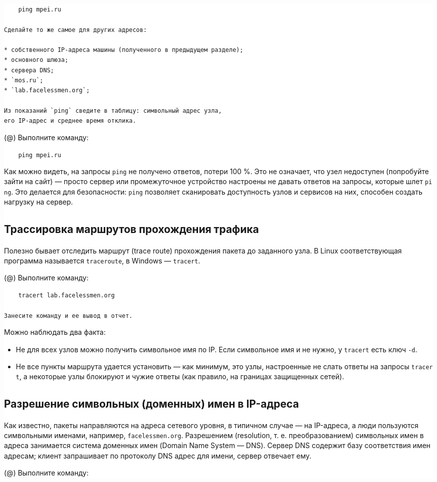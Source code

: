         ping mpei.ru

    Сделайте то же самое для других адресов:

    * собственного IP-адреса машины (полученного в предыдущем разделе);
    * основного шлюза;
    * сервера DNS;
    * `mos.ru`;
    * `lab.facelessmen.org`;

    Из показаний `ping` сведите в таблицу: символьный адрес узла,
    его IP-адрес и среднее время отклика.

(@) Выполните команду:

        ping mpei.ru

Как можно видеть, на запросы `ping` не получено ответов, потери 100 %.
Это не означает, что узел недоступен (попробуйте зайти на сайт) — просто сервер
или промежуточное устройство настроены не давать ответов на запросы,
которые шлет `ping`.  Это делается для безопасности: `ping` позволяет
сканировать доступность узлов и сервисов на них, способен создать нагрузку
на сервер.


## Трассировка маршрутов прохождения трафика

Полезно бывает отследить маршрут (trace route) прохождения пакета
до заданного узла.  В Linux соответствующая программа называется
`traceroute`, в Windows — `tracert`.

(@) Выполните команду:

        tracert lab.facelessmen.org

    Занесите команду и ее вывод в отчет.

Можно наблюдать два факта:

* Не для всех узлов можно получить символьное имя по IP.
    Если символьное имя и не нужно, у `tracert` есть ключ `-d`.

* Не все пункты маршрута удается установить — как минимум, это узлы,
    настроенные не слать ответы на запросы `tracert`, а некоторые узлы
    блокируют и чужие ответы (как правило, на границах защищенных сетей).


## Разрешение символьных (доменных) имен в IP-адреса

Как известно, пакеты направляются на адреса сетевого уровня, в типичном
случае — на IP-адреса, а люди пользуются символьными именами, например,
`facelessmen.org`.  Разрешением (resolution, т. е. преобразованием) символьных
имен в адреса занимается система доменных имен (Domain Name System — DNS).
Сервер DNS содержит базу соответствия имен адресам; клиент запрашивает
по протоколу DNS адрес для имени, сервер отвечает ему.

(@) Выполните команду:
